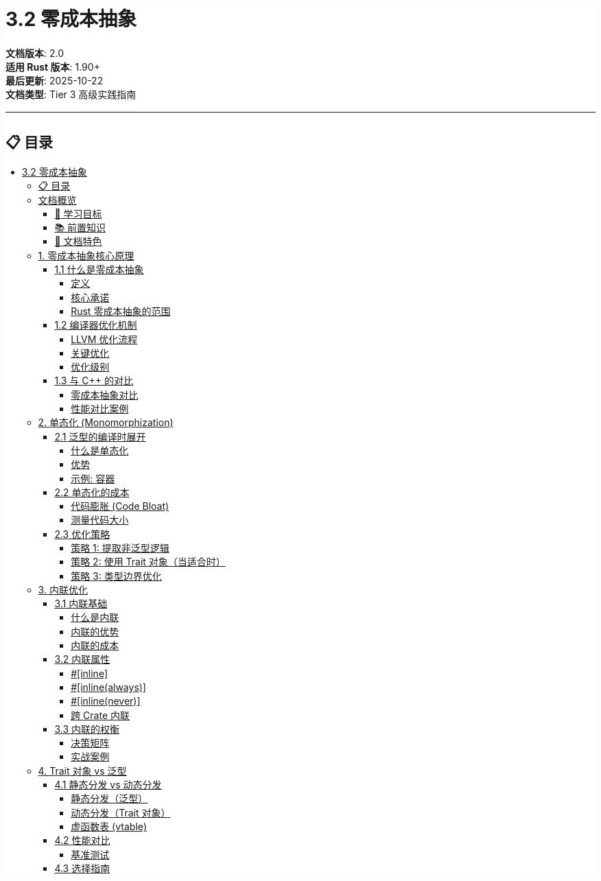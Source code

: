 # 3.2 零成本抽象

**文档版本**: 2.0  
**适用 Rust 版本**: 1.90+  
**最后更新**: 2025-10-22  
**文档类型**: Tier 3 高级实践指南

---

## 📋 目录

- [3.2 零成本抽象](#32-零成本抽象)
  - [📋 目录](#-目录)
  - [文档概览](#文档概览)
    - [🎯 学习目标](#-学习目标)
    - [📚 前置知识](#-前置知识)
    - [🎨 文档特色](#-文档特色)
  - [1. 零成本抽象核心原理](#1-零成本抽象核心原理)
    - [1.1 什么是零成本抽象](#11-什么是零成本抽象)
      - [定义](#定义)
      - [核心承诺](#核心承诺)
      - [Rust 零成本抽象的范围](#rust-零成本抽象的范围)
    - [1.2 编译器优化机制](#12-编译器优化机制)
      - [LLVM 优化流程](#llvm-优化流程)
      - [关键优化](#关键优化)
      - [优化级别](#优化级别)
    - [1.3 与 C++ 的对比](#13-与-c-的对比)
      - [零成本抽象对比](#零成本抽象对比)
      - [性能对比案例](#性能对比案例)
  - [2. 单态化 (Monomorphization)](#2-单态化-monomorphization)
    - [2.1 泛型的编译时展开](#21-泛型的编译时展开)
      - [什么是单态化](#什么是单态化)
      - [优势](#优势)
      - [示例: 容器](#示例-容器)
    - [2.2 单态化的成本](#22-单态化的成本)
      - [代码膨胀 (Code Bloat)](#代码膨胀-code-bloat)
      - [测量代码大小](#测量代码大小)
    - [2.3 优化策略](#23-优化策略)
      - [策略 1: 提取非泛型逻辑](#策略-1-提取非泛型逻辑)
      - [策略 2: 使用 Trait 对象（当适合时）](#策略-2-使用-trait-对象当适合时)
      - [策略 3: 类型边界优化](#策略-3-类型边界优化)
  - [3. 内联优化](#3-内联优化)
    - [3.1 内联基础](#31-内联基础)
      - [什么是内联](#什么是内联)
      - [内联的优势](#内联的优势)
      - [内联的成本](#内联的成本)
    - [3.2 内联属性](#32-内联属性)
      - [#\[inline\]](#inline)
      - [#\[inline(always)\]](#inlinealways)
      - [#\[inline(never)\]](#inlinenever)
      - [跨 Crate 内联](#跨-crate-内联)
    - [3.3 内联的权衡](#33-内联的权衡)
      - [决策矩阵](#决策矩阵)
      - [实战案例](#实战案例)
  - [4. Trait 对象 vs 泛型](#4-trait-对象-vs-泛型)
    - [4.1 静态分发 vs 动态分发](#41-静态分发-vs-动态分发)
      - [静态分发（泛型）](#静态分发泛型)
      - [动态分发（Trait 对象）](#动态分发trait-对象)
      - [虚函数表 (vtable)](#虚函数表-vtable)
    - [4.2 性能对比](#42-性能对比)
      - [基准测试](#基准测试)
    - [4.3 选择指南](#43-选择指南)